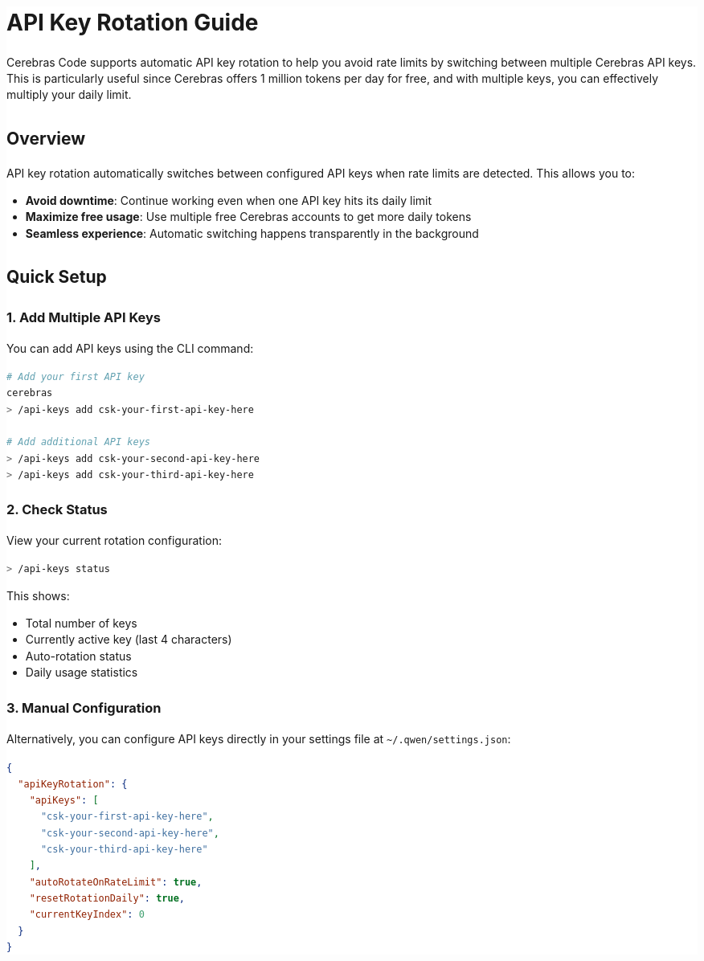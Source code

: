 # API Key Rotation Guide

Cerebras Code supports automatic API key rotation to help you avoid rate limits by switching between multiple Cerebras API keys. This is particularly useful since Cerebras offers 1 million tokens per day for free, and with multiple keys, you can effectively multiply your daily limit.

## Overview

API key rotation automatically switches between configured API keys when rate limits are detected. This allows you to:

- **Avoid downtime**: Continue working even when one API key hits its daily limit
- **Maximize free usage**: Use multiple free Cerebras accounts to get more daily tokens
- **Seamless experience**: Automatic switching happens transparently in the background

## Quick Setup

### 1. Add Multiple API Keys

You can add API keys using the CLI command:

```bash
# Add your first API key
cerebras
> /api-keys add csk-your-first-api-key-here

# Add additional API keys
> /api-keys add csk-your-second-api-key-here
> /api-keys add csk-your-third-api-key-here
```

### 2. Check Status

View your current rotation configuration:

```bash
> /api-keys status
```

This shows:
- Total number of keys
- Currently active key (last 4 characters)
- Auto-rotation status
- Daily usage statistics

### 3. Manual Configuration

Alternatively, you can configure API keys directly in your settings file at `~/.qwen/settings.json`:

```json
{
  "apiKeyRotation": {
    "apiKeys": [
      "csk-your-first-api-key-here",
      "csk-your-second-api-key-here",
      "csk-your-third-api-key-here"
    ],
    "autoRotateOnRateLimit": true,
    "resetRotationDaily": true,
    "currentKeyIndex": 0
  }
}
```
